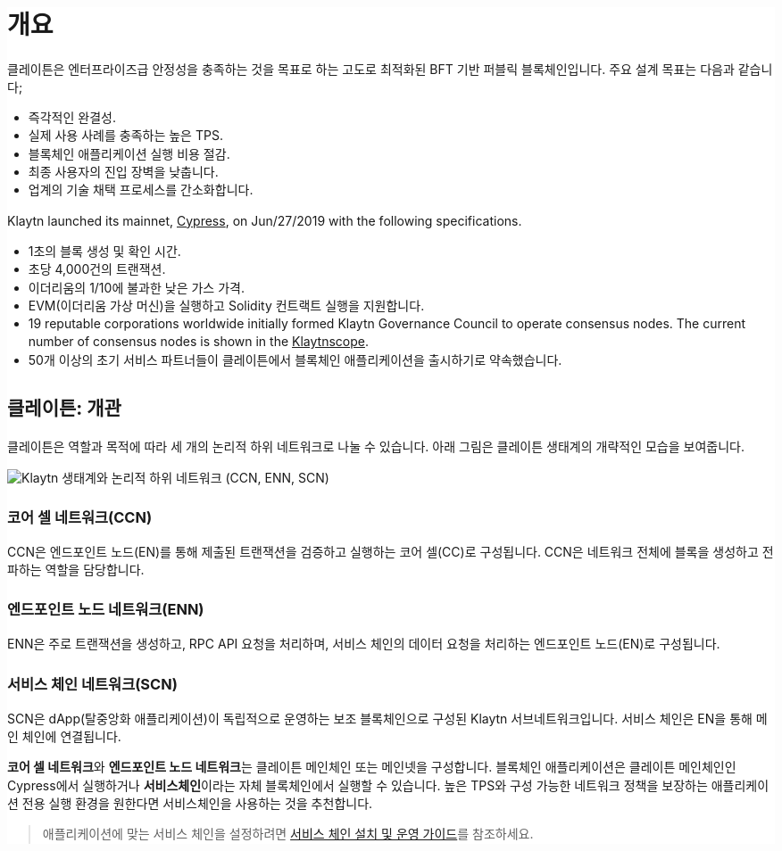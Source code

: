 # 개요

클레이튼은 엔터프라이즈급 안정성을 충족하는 것을 목표로 하는 고도로 최적화된 BFT 기반 퍼블릭 블록체인입니다.
주요 설계 목표는 다음과 같습니다;

- 즉각적인 완결성.
- 실제 사용 사례를 충족하는 높은 TPS.
- 블록체인 애플리케이션 실행 비용 절감.
- 최종 사용자의 진입 장벽을 낮춥니다.
- 업계의 기술 채택 프로세스를 간소화합니다.

Klaytn launched its mainnet, [Cypress](https://klaytnscope.com), on Jun/27/2019 with the following specifications.

- 1초의 블록 생성 및 확인 시간.
- 초당 4,000건의 트랜잭션.
- 이더리움의 1/10에 불과한 낮은 가스 가격.
- EVM(이더리움 가상 머신)을 실행하고 Solidity 컨트랙트 실행을 지원합니다.
- 19 reputable corporations worldwide initially formed <LinkWithTooltip to="./glossary#klaytn-governance-council-kgc" tooltip="A consortium governing Klaytn blockchain development and operations.">Klaytn Governance Council</LinkWithTooltip> to operate <LinkWithTooltip to="./glossary#consensus-node-cn" tooltip="Consensus node (CN) validates transactions, builds blocks,<br />  and achieves network agreement.">consensus nodes</LinkWithTooltip>. The current number of consensus nodes is shown in the [Klaytnscope](https://klaytnscope.com).
- 50개 이상의 초기 서비스 파트너들이 클레이튼에서 블록체인 애플리케이션을 출시하기로 약속했습니다.

## 클레이튼: 개관 <a id="klaytn-the-big-picture"></a>

클레이튼은 역할과 목적에 따라 세 개의 논리적 하위 네트워크로 나눌 수 있습니다. 아래 그림은 클레이튼 생태계의 개략적인 모습을 보여줍니다.

![Klaytn 생태계와 논리적 하위 네트워크 (CCN, ENN, SCN)](/img/learn/klaytn_network_overview.png)

### 코어 셀 네트워크(CCN) <a id="core-cell-network-ccn"></a>

CCN은 엔드포인트 노드(EN)를 통해 제출된 트랜잭션을 검증하고 실행하는 코어 셀(CC)로 구성됩니다.
CCN은 네트워크 전체에 블록을 생성하고 전파하는 역할을 담당합니다.

### 엔드포인트 노드 네트워크(ENN) <a id="endpoint-node-network-enn"></a>

ENN은 주로 트랜잭션을 생성하고, RPC API 요청을 처리하며, 서비스 체인의 데이터 요청을 처리하는 엔드포인트 노드(EN)로 구성됩니다.

### 서비스 체인 네트워크(SCN) <a id="service-chain-network-scn"></a>

SCN은 dApp(탈중앙화 애플리케이션)이 독립적으로 운영하는 보조 블록체인으로 구성된 Klaytn 서브네트워크입니다. 서비스 체인은 EN을 통해 메인 체인에 연결됩니다.

**코어 셀 네트워크**와 **엔드포인트 노드 네트워크**는 클레이튼 메인체인 또는 메인넷을 구성합니다.
블록체인 애플리케이션은 클레이튼 메인체인인 Cypress에서 실행하거나 **서비스체인**이라는 자체 블록체인에서 실행할 수 있습니다. 높은 TPS와 구성 가능한 네트워크 정책을 보장하는 애플리케이션 전용 실행 환경을 원한다면 서비스체인을 사용하는 것을 추천합니다.

> 애플리케이션에 맞는 서비스 체인을 설정하려면 [서비스 체인 설치 및 운영 가이드](../nodes/service-chain/quick-start/quick-start.md)를 참조하세요.
